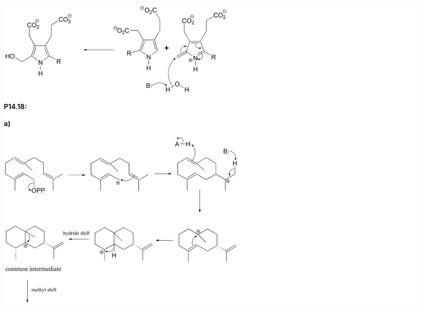 <img src="media/EOC_solutions/image151.png"
style="width:4.80556in;height:1.90764in" />

**P14.18:**

**a)**

<img src="media/EOC_solutions/image152.png"
style="width:5.02778in;height:1.71319in" />

<img src="media/EOC_solutions/image153.png"
style="width:5.00903in;height:1.72222in" />
